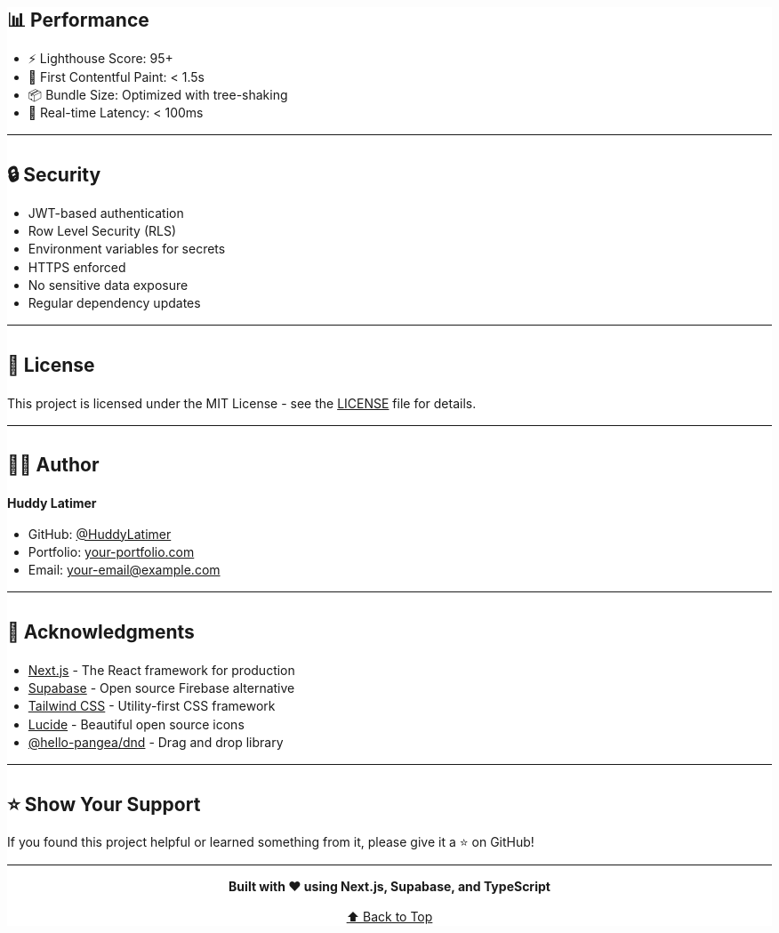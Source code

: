 
## 📊 Performance

- ⚡ Lighthouse Score: 95+
- 🚀 First Contentful Paint: < 1.5s
- 📦 Bundle Size: Optimized with tree-shaking
- 🔄 Real-time Latency: < 100ms

---

## 🔒 Security

- JWT-based authentication
- Row Level Security (RLS)
- Environment variables for secrets
- HTTPS enforced
- No sensitive data exposure
- Regular dependency updates

---

## 📝 License

This project is licensed under the MIT License - see the [LICENSE](LICENSE) file for details.

---

## 👨‍💻 Author

**Huddy Latimer**

- GitHub: [@HuddyLatimer](https://github.com/HuddyLatimer)
- Portfolio: [your-portfolio.com](#)
- Email: [your-email@example.com](#)

---

## 🙏 Acknowledgments

- [Next.js](https://nextjs.org/) - The React framework for production
- [Supabase](https://supabase.com/) - Open source Firebase alternative
- [Tailwind CSS](https://tailwindcss.com/) - Utility-first CSS framework
- [Lucide](https://lucide.dev/) - Beautiful open source icons
- [@hello-pangea/dnd](https://github.com/hello-pangea/dnd) - Drag and drop library

---

## ⭐ Show Your Support

If you found this project helpful or learned something from it, please give it a ⭐ on GitHub!

---

<div align="center">

**Built with ❤️ using Next.js, Supabase, and TypeScript**

[⬆ Back to Top](#-flowmark)

</div>
